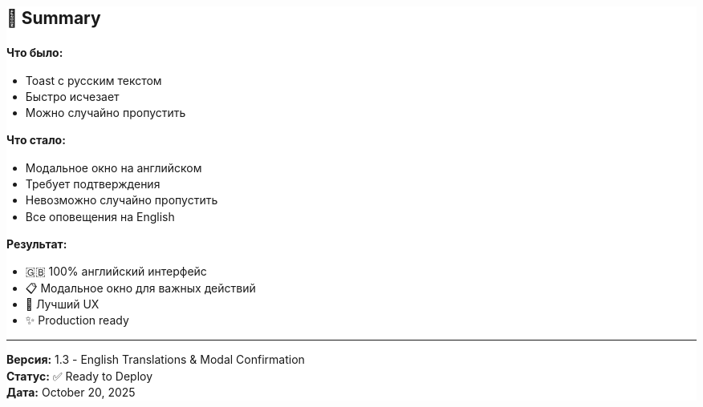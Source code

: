
## 🎯 Summary

**Что было:**
- Toast с русским текстом
- Быстро исчезает
- Можно случайно пропустить

**Что стало:**
- Модальное окно на английском
- Требует подтверждения
- Невозможно случайно пропустить
- Все оповещения на English

**Результат:**
- 🇬🇧 100% английский интерфейс
- 📋 Модальное окно для важных действий
- 🎯 Лучший UX
- ✨ Production ready

---

**Версия:** 1.3 - English Translations & Modal Confirmation  
**Статус:** ✅ Ready to Deploy  
**Дата:** October 20, 2025

